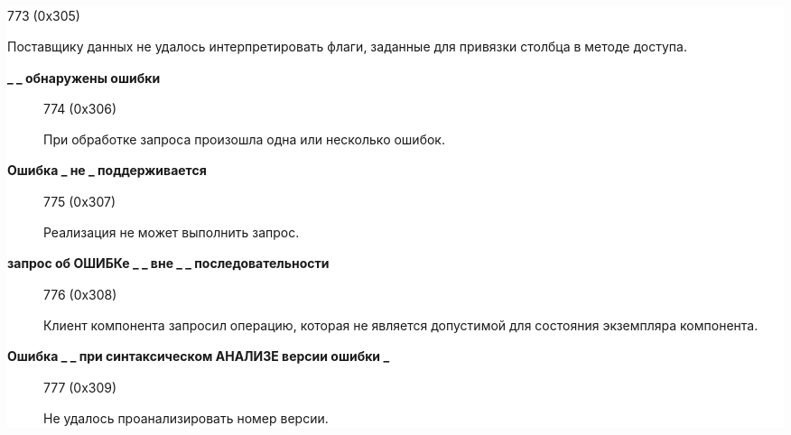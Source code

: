 773 (0x305)
</dt> <dt>



Поставщику данных не удалось интерпретировать флаги, заданные для привязки столбца в методе доступа.


</dt> </dl> </dd> <dt>

<span id="ERROR_ERRORS_ENCOUNTERED"></span><span id="error_errors_encountered"></span>**\_ \_ обнаружены ошибки**
</dt> <dd> <dl> <dt>

774 (0x306)
</dt> <dt>



При обработке запроса произошла одна или несколько ошибок.


</dt> </dl> </dd> <dt>

<span id="ERROR_NOT_CAPABLE"></span><span id="error_not_capable"></span>**Ошибка \_ не \_ поддерживается**
</dt> <dd> <dl> <dt>

775 (0x307)
</dt> <dt>



Реализация не может выполнить запрос.


</dt> </dl> </dd> <dt>

<span id="ERROR_REQUEST_OUT_OF_SEQUENCE"></span><span id="error_request_out_of_sequence"></span>**запрос об ОШИБКе \_ \_ вне \_ \_ последовательности**
</dt> <dd> <dl> <dt>

776 (0x308)
</dt> <dt>



Клиент компонента запросил операцию, которая не является допустимой для состояния экземпляра компонента.


</dt> </dl> </dd> <dt>

<span id="ERROR_VERSION_PARSE_ERROR"></span><span id="error_version_parse_error"></span>**Ошибка \_ \_ при синтаксическом АНАЛИЗЕ версии ошибки \_**
</dt> <dd> <dl> <dt>

777 (0x309)
</dt> <dt>



Не удалось проанализировать номер версии.
